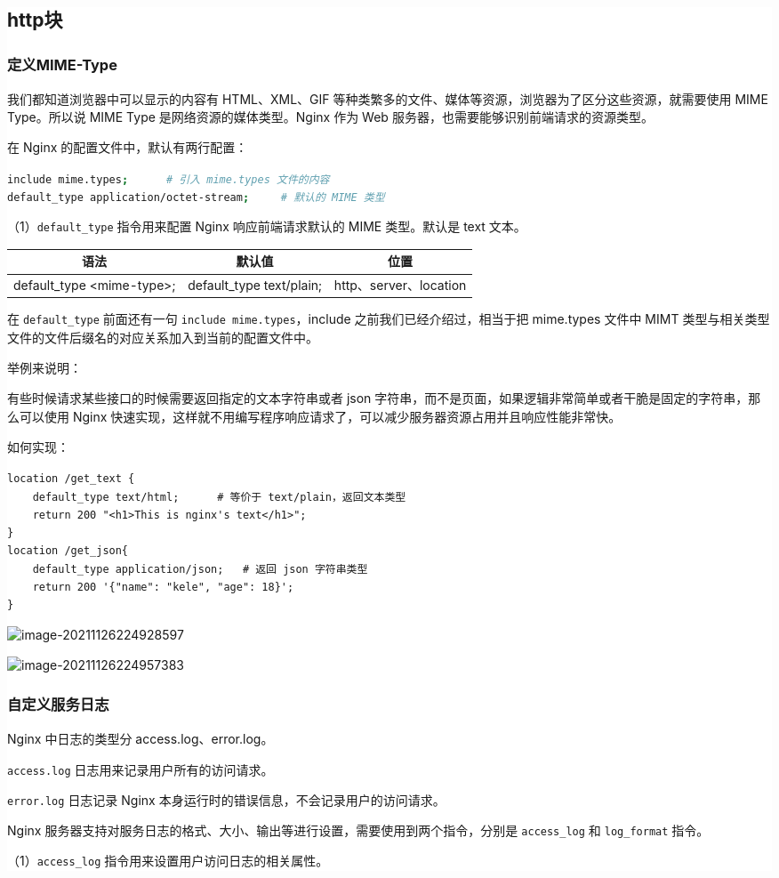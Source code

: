 ## http块

### 定义MIME-Type

我们都知道浏览器中可以显示的内容有 HTML、XML、GIF 等种类繁多的文件、媒体等资源，浏览器为了区分这些资源，就需要使用 MIME Type。所以说 MIME Type 是网络资源的媒体类型。Nginx 作为 Web 服务器，也需要能够识别前端请求的资源类型。

在 Nginx 的配置文件中，默认有两行配置：

```sh
include mime.types;      # 引入 mime.types 文件的内容
default_type application/octet-stream;     # 默认的 MIME 类型
```

（1）`default_type` 指令用来配置 Nginx 响应前端请求默认的 MIME 类型。默认是 text 文本。

| 语法                         | 默认值                   | 位置                   |
| ---------------------------- | ------------------------ | ---------------------- |
| default_type &lt;mime-type>; | default_type text/plain; | http、server、location |

在 `default_type` 前面还有一句 `include mime.types`，include 之前我们已经介绍过，相当于把 mime.types 文件中 MIMT 类型与相关类型文件的文件后缀名的对应关系加入到当前的配置文件中。

举例来说明：

有些时候请求某些接口的时候需要返回指定的文本字符串或者 json 字符串，而不是页面，如果逻辑非常简单或者干脆是固定的字符串，那么可以使用 Nginx 快速实现，这样就不用编写程序响应请求了，可以减少服务器资源占用并且响应性能非常快。

如何实现：

```nginx
location /get_text {
    default_type text/html;      # 等价于 text/plain，返回文本类型
    return 200 "<h1>This is nginx's text</h1>";
}
location /get_json{
    default_type application/json;   # 返回 json 字符串类型
    return 200 '{"name": "kele", "age": 18}';
}
```

![image-20211126224928597](https://fastly.jsdelivr.net/gh/Kele-Bingtang/static/img/Nginx/20211126225001.png)

![image-20211126224957383](https://fastly.jsdelivr.net/gh/Kele-Bingtang/static/img/Nginx/20211126225025.png)

### 自定义服务日志

Nginx 中日志的类型分 access.log、error.log。

`access.log` 日志用来记录用户所有的访问请求。

`error.log` 日志记录 Nginx 本身运行时的错误信息，不会记录用户的访问请求。

Nginx 服务器支持对服务日志的格式、大小、输出等进行设置，需要使用到两个指令，分别是 `access_log` 和 `log_format` 指令。

（1）`access_log` 指令用来设置用户访问日志的相关属性。
